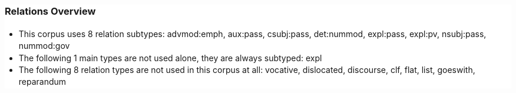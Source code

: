 <h3>Relations Overview</h3>

<ul>
<li>This corpus uses 8 relation subtypes: <a>advmod:emph</a>, <a>aux:pass</a>, <a>csubj:pass</a>, <a>det:nummod</a>, <a>expl:pass</a>, <a>expl:pv</a>, <a>nsubj:pass</a>, <a>nummod:gov</a></li>
<li>The following 1 main types are not used alone, they are always subtyped: <a>expl</a></li>
<li>The following 8 relation types are not used in this corpus at all: <a>vocative</a>, <a>dislocated</a>, <a>discourse</a>, <a>clf</a>, <a>flat</a>, <a>list</a>, <a>goeswith</a>, <a>reparandum</a></li>
</ul>

